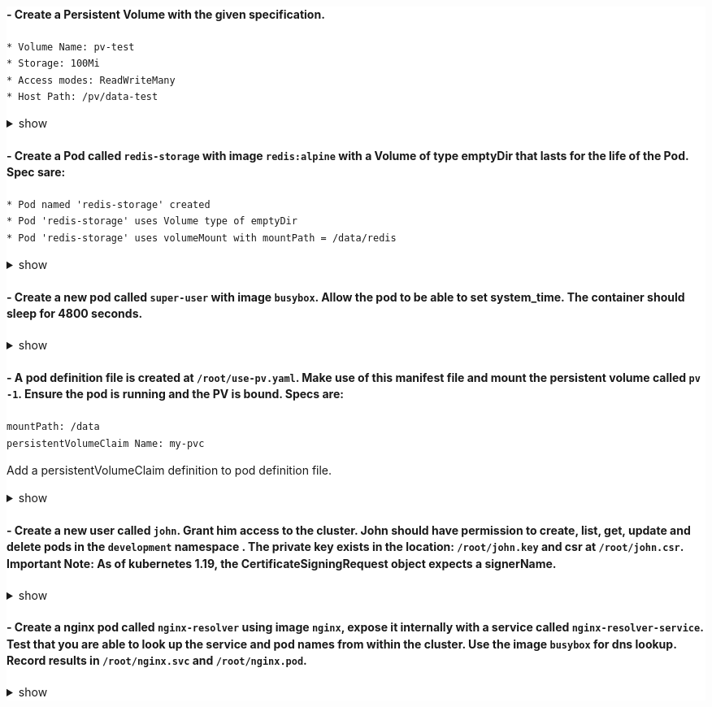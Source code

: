 #### - Create a Persistent Volume with the given specification.

```
* Volume Name: pv-test
* Storage: 100Mi
* Access modes: ReadWriteMany
* Host Path: /pv/data-test
```

<details><summary>show</summary></details>

#### - Create a Pod called ```redis-storage``` with image ```redis:alpine``` with a Volume of type emptyDir that lasts for the life of the Pod. Spec sare:

```
* Pod named 'redis-storage' created
* Pod 'redis-storage' uses Volume type of emptyDir
* Pod 'redis-storage' uses volumeMount with mountPath = /data/redis
```
<details><summary>show</summary></details>

#### - Create a new pod called ```super-user``` with image ```busybox```. Allow the pod to be able to set system_time. The container should sleep for 4800 seconds.
<details><summary>show</summary></details>
 
#### - A pod definition file is created at ```/root/use-pv.yaml```. Make use of this manifest file and mount the persistent volume called ```pv-1```. Ensure the pod is running and the PV is bound. Specs are:

```
mountPath: /data
persistentVolumeClaim Name: my-pvc
```
Add a persistentVolumeClaim definition to pod definition file.
<details><summary>show</summary></details>

#### - Create a new user called ```john```. Grant him access to the cluster. John should have permission to create, list, get, update and delete pods in the ```development``` namespace . The private key exists in the location: ```/root/john.key``` and csr at ```/root/john.csr```. Important Note: As of kubernetes 1.19, the CertificateSigningRequest object expects a signerName.
<details><summary>show</summary></details>

#### - Create a nginx pod called ```nginx-resolver``` using image ```nginx```, expose it internally with a service called ```nginx-resolver-service```. Test that you are able to look up the service and pod names from within the cluster. Use the image ```busybox``` for dns lookup. Record results in ```/root/nginx.svc``` and ```/root/nginx.pod```.
<details><summary>show</summary></details>
